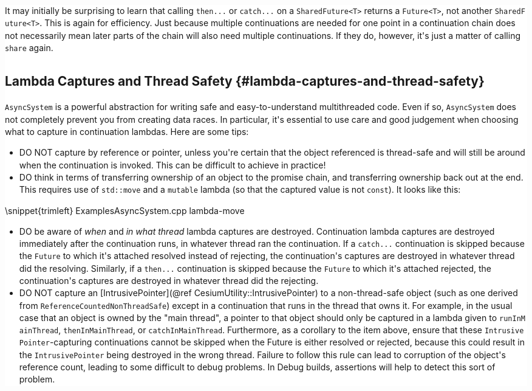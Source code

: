It may initially be surprising to learn that calling `then...` or `catch...` on a `SharedFuture<T>` returns a `Future<T>`, not another `SharedFuture<T>`. This is again for efficiency. Just because multiple continuations are needed for one point in a continuation chain does not necessarily mean later parts of the chain will also need multiple continuations. If they do, however, it's just a matter of calling `share` again.

## Lambda Captures and Thread Safety {#lambda-captures-and-thread-safety}

`AsyncSystem` is a powerful abstraction for writing safe and easy-to-understand multithreaded code. Even if so, `AsyncSystem` does not completely prevent you from creating data races. In particular, it's essential to use care and good judgement when choosing what to capture in continuation lambdas. Here are some tips:

* DO NOT capture by reference or pointer, unless you're certain that the object referenced is thread-safe and will still be around when the continuation is invoked. This can be difficult to achieve in practice!
* DO think in terms of transferring ownership of an object to the promise chain, and transferring ownership back out at the end. This requires use of `std::move` and a `mutable` lambda (so that the captured value is not `const`). It looks like this:

\snippet{trimleft} ExamplesAsyncSystem.cpp lambda-move

* DO be aware of _when_ and _in what thread_ lambda captures are destroyed. Continuation lambda captures are destroyed immediately after the continuation runs, in whatever thread ran the continuation. If a `catch...` continuation is skipped because the `Future` to which it's attached resolved instead of rejecting, the continuation's captures are destroyed in whatever thread did the resolving. Similarly, if a `then...` continuation is skipped because the `Future` to which it's attached rejected, the continuation's captures are destroyed in whatever thread did the rejecting.
* DO NOT capture an [IntrusivePointer](@ref CesiumUtility::IntrusivePointer) to a non-thread-safe object (such as one derived from `ReferenceCountedNonThreadSafe`) except in a continuation that runs in the thread that owns it. For example, in the usual case that an object is owned by the "main thread", a pointer to that object should only be captured in a lambda given to `runInMainThread`, `thenInMainThread`, or `catchInMainThread`. Furthermore, as a corollary to the item above, ensure that these `IntrusivePointer`-capturing continuations cannot be skipped when the Future is either resolved or rejected, because this could result in the `IntrusivePointer` being destroyed in the wrong thread. Failure to follow this rule can lead to corruption of the object's reference count, leading to some difficult to debug problems. In Debug builds, assertions will help to detect this sort of problem.
